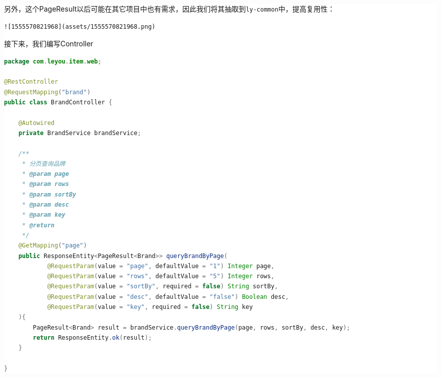   另外，这个PageResult以后可能在其它项目中也有需求，因此我们将其抽取到`ly-common`中，提高复用性：

    ![1555570821968](assets/1555570821968.png)



接下来，我们编写Controller

```java
package com.leyou.item.web;

@RestController
@RequestMapping("brand")
public class BrandController {

    @Autowired
    private BrandService brandService;

    /**
     * 分页查询品牌
     * @param page
     * @param rows
     * @param sortBy
     * @param desc
     * @param key
     * @return
     */
    @GetMapping("page")
    public ResponseEntity<PageResult<Brand>> queryBrandByPage(
            @RequestParam(value = "page", defaultValue = "1") Integer page,
            @RequestParam(value = "rows", defaultValue = "5") Integer rows,
            @RequestParam(value = "sortBy", required = false) String sortBy,
            @RequestParam(value = "desc", defaultValue = "false") Boolean desc,
            @RequestParam(value = "key", required = false) String key
    ){
        PageResult<Brand> result = brandService.queryBrandByPage(page, rows, sortBy, desc, key);
        return ResponseEntity.ok(result);
    }

}

```
